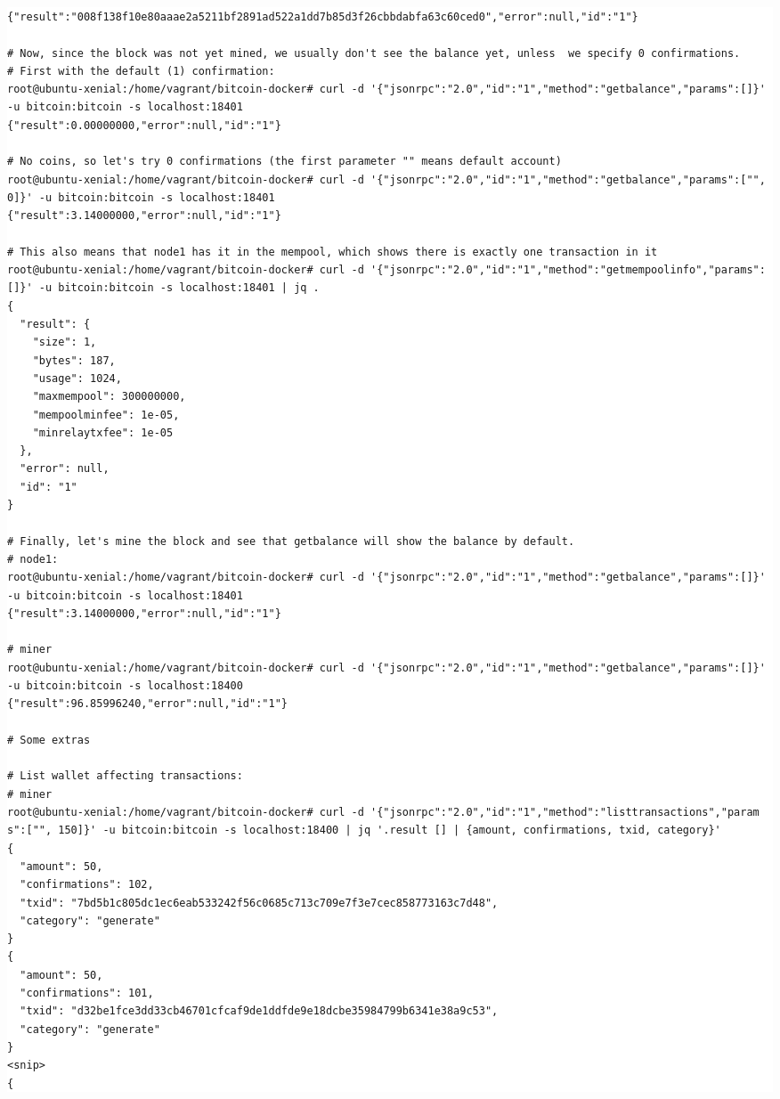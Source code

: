 ```
{"result":"008f138f10e80aaae2a5211bf2891ad522a1dd7b85d3f26cbbdabfa63c60ced0","error":null,"id":"1"}

# Now, since the block was not yet mined, we usually don't see the balance yet, unless  we specify 0 confirmations.
# First with the default (1) confirmation:
root@ubuntu-xenial:/home/vagrant/bitcoin-docker# curl -d '{"jsonrpc":"2.0","id":"1","method":"getbalance","params":[]}' -u bitcoin:bitcoin -s localhost:18401
{"result":0.00000000,"error":null,"id":"1"}

# No coins, so let's try 0 confirmations (the first parameter "" means default account)
root@ubuntu-xenial:/home/vagrant/bitcoin-docker# curl -d '{"jsonrpc":"2.0","id":"1","method":"getbalance","params":["", 0]}' -u bitcoin:bitcoin -s localhost:18401
{"result":3.14000000,"error":null,"id":"1"}

# This also means that node1 has it in the mempool, which shows there is exactly one transaction in it
root@ubuntu-xenial:/home/vagrant/bitcoin-docker# curl -d '{"jsonrpc":"2.0","id":"1","method":"getmempoolinfo","params":[]}' -u bitcoin:bitcoin -s localhost:18401 | jq .
{
  "result": {
    "size": 1,
    "bytes": 187,
    "usage": 1024,
    "maxmempool": 300000000,
    "mempoolminfee": 1e-05,
    "minrelaytxfee": 1e-05
  },
  "error": null,
  "id": "1"
}

# Finally, let's mine the block and see that getbalance will show the balance by default.
# node1:
root@ubuntu-xenial:/home/vagrant/bitcoin-docker# curl -d '{"jsonrpc":"2.0","id":"1","method":"getbalance","params":[]}' -u bitcoin:bitcoin -s localhost:18401
{"result":3.14000000,"error":null,"id":"1"}

# miner
root@ubuntu-xenial:/home/vagrant/bitcoin-docker# curl -d '{"jsonrpc":"2.0","id":"1","method":"getbalance","params":[]}' -u bitcoin:bitcoin -s localhost:18400
{"result":96.85996240,"error":null,"id":"1"}

# Some extras

# List wallet affecting transactions:
# miner
root@ubuntu-xenial:/home/vagrant/bitcoin-docker# curl -d '{"jsonrpc":"2.0","id":"1","method":"listtransactions","params":["", 150]}' -u bitcoin:bitcoin -s localhost:18400 | jq '.result [] | {amount, confirmations, txid, category}'
{
  "amount": 50,
  "confirmations": 102,
  "txid": "7bd5b1c805dc1ec6eab533242f56c0685c713c709e7f3e7cec858773163c7d48",
  "category": "generate"
}
{
  "amount": 50,
  "confirmations": 101,
  "txid": "d32be1fce3dd33cb46701cfcaf9de1ddfde9e18dcbe35984799b6341e38a9c53",
  "category": "generate"
}
<snip>
{
```